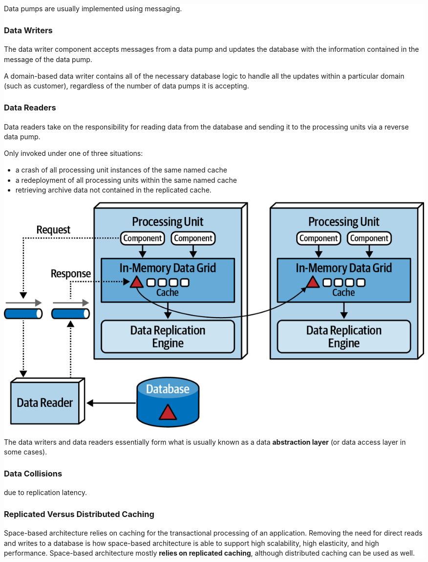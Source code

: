 Data pumps are usually implemented using messaging.

### Data Writers
The data writer component accepts messages from a data pump and updates the database with the information contained in the message of the data pump.

A domain-based data writer contains all of the necessary database logic to handle all the updates within a particular domain (such as customer), regardless of the number of data pumps it is accepting.

### Data Readers
Data readers take on the responsibility for reading data from the database and sending it to the processing units via a reverse data pump.

Only invoked under one of three situations:
* a crash of all processing unit instances of the same named cache
* a redeployment of all processing units within the same named cache
* retrieving archive data not contained in the replicated cache.
  
![Reverse data pump](../misc/fundamentals_of_software_architecture/c15/fig15_7.png)

The data writers and data readers essentially form what is usually known as a data **abstraction layer** (or data access layer in some cases).

### Data Collisions
due to replication latency.

### Replicated Versus Distributed Caching
Space-based architecture relies on caching for the transactional processing of an application. Removing the need for direct reads and writes to a database is how space-based architecture is able to support high scalability, high elasticity, and high performance. Space-based architecture mostly **relies on replicated caching**, although distributed caching can be used as well.
